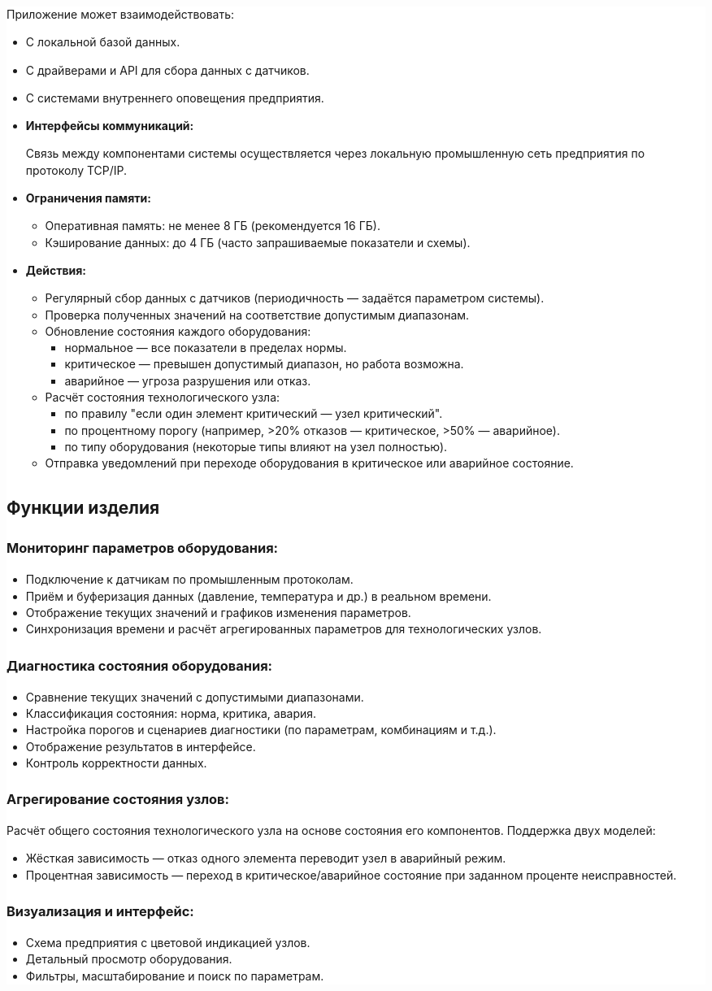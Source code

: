   Приложение может взаимодействовать:
  - С локальной базой данных.
  - С драйверами и API для сбора данных с датчиков.
  - С системами внутреннего оповещения предприятия.

- **Интерфейсы коммуникаций:** 

  Связь между компонентами системы осуществляется через локальную промышленную сеть предприятия по протоколу TCP/IP.

- **Ограничения памяти:** 
    - Оперативная память: не менее 8 ГБ (рекомендуется 16 ГБ).
    - Кэширование данных: до 4 ГБ (часто запрашиваемые показатели и схемы).

- **Действия:** 
  - Регулярный сбор данных с датчиков (периодичность — задаётся параметром системы).
  - Проверка полученных значений на соответствие допустимым диапазонам. 
  - Обновление состояния каждого оборудования:
    - нормальное — все показатели в пределах нормы.
    - критическое — превышен допустимый диапазон, но работа возможна.
    - аварийное — угроза разрушения или отказ.
  - Расчёт состояния технологического узла:
    - по правилу "если один элемент критический — узел критический".
    - по процентному порогу (например, >20% отказов — критическое, >50% — аварийное).
    - по типу оборудования (некоторые типы влияют на узел полностью).
  - Отправка уведомлений при переходе оборудования в критическое или аварийное состояние.

## Функции изделия
### Мониторинг параметров оборудования:
- Подключение к датчикам по промышленным протоколам.
- Приём и буферизация данных (давление, температура и др.) в реальном времени.
- Отображение текущих значений и графиков изменения параметров.
- Синхронизация времени и расчёт агрегированных параметров для технологических узлов.

### Диагностика состояния оборудования:
- Сравнение текущих значений с допустимыми диапазонами.
- Классификация состояния: норма, критика, авария.
- Настройка порогов и сценариев диагностики (по параметрам, комбинациям и т.д.).
- Отображение результатов в интерфейсе.
- Контроль корректности данных.

### Агрегирование состояния узлов:
Расчёт общего состояния технологического узла на основе состояния его компонентов. Поддержка двух моделей:
- Жёсткая зависимость — отказ одного элемента переводит узел в аварийный режим.
- Процентная зависимость — переход в критическое/аварийное состояние при заданном проценте неисправностей.

### Визуализация и интерфейс:
- Схема предприятия с цветовой индикацией узлов.
- Детальный просмотр оборудования.
- Фильтры, масштабирование и поиск по параметрам.
